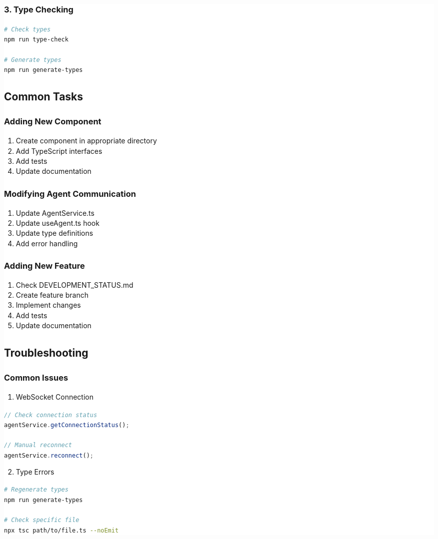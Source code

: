 ### 3. Type Checking
```bash
# Check types
npm run type-check

# Generate types
npm run generate-types
```

## Common Tasks

### Adding New Component
1. Create component in appropriate directory
2. Add TypeScript interfaces
3. Add tests
4. Update documentation

### Modifying Agent Communication
1. Update AgentService.ts
2. Update useAgent.ts hook
3. Update type definitions
4. Add error handling

### Adding New Feature
1. Check DEVELOPMENT_STATUS.md
2. Create feature branch
3. Implement changes
4. Add tests
5. Update documentation

## Troubleshooting

### Common Issues

1. WebSocket Connection
```typescript
// Check connection status
agentService.getConnectionStatus();

// Manual reconnect
agentService.reconnect();
```

2. Type Errors
```bash
# Regenerate types
npm run generate-types

# Check specific file
npx tsc path/to/file.ts --noEmit
```
